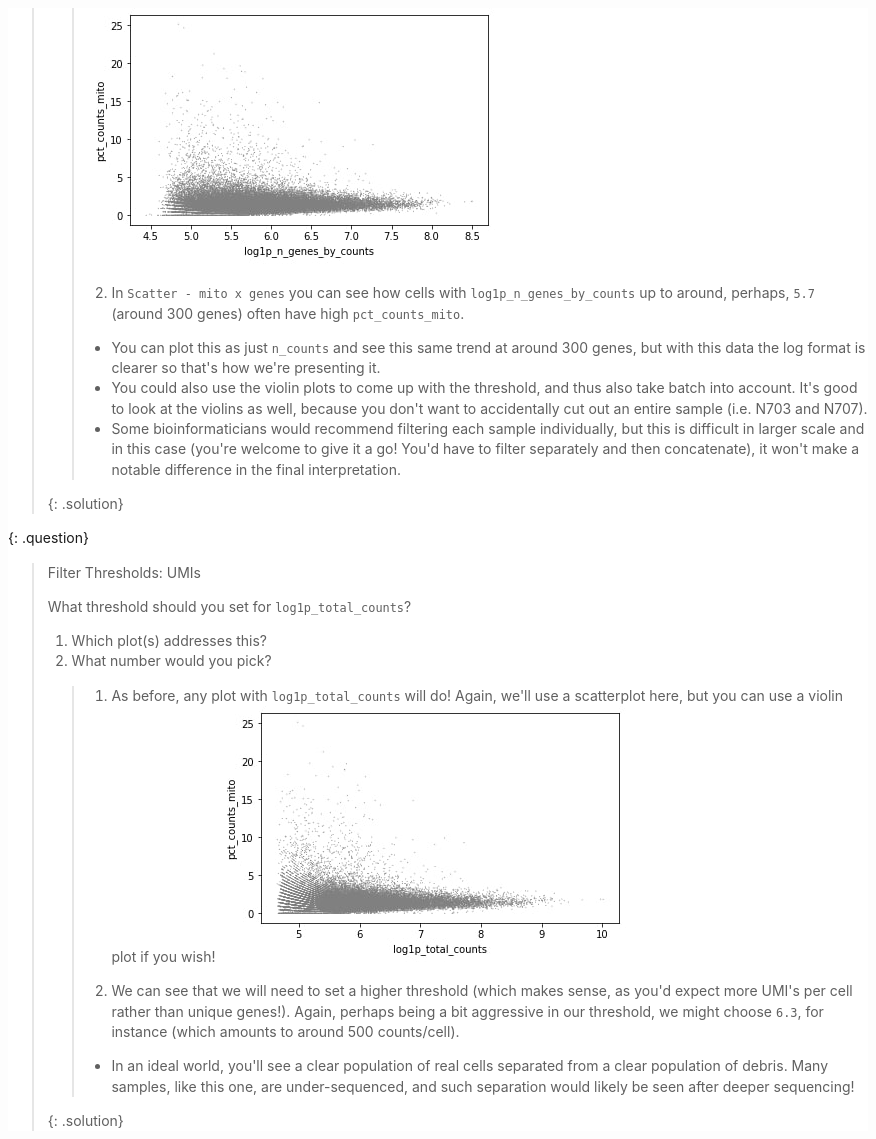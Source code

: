 > >    ![Scatter-genesxmito](../../images/scrna-casestudy-jupyter/scatter-mito-genes.png "Scatter - mito x genes (Raw)")
> >
> > 2. In `Scatter - mito x genes` you can see how cells with `log1p_n_genes_by_counts` up to around, perhaps, `5.7` (around 300 genes) often have high `pct_counts_mito`.
> >   - You can plot this as just `n_counts` and see this same trend at around 300 genes, but with this data the log format is clearer so that's how we're presenting it.
> >   - You could also use the violin plots to come up with the threshold, and thus also take batch into account. It's good to look at the violins as well, because you don't want to accidentally cut out an entire sample (i.e. N703 and N707).
> >   - Some bioinformaticians would recommend filtering each sample individually, but this is difficult in larger scale and in this case (you're welcome to give it a go! You'd have to filter separately and then concatenate), it won't make a notable difference in the final interpretation.
> >
> {: .solution}
>
{: .question}

> <question-title>Filter Thresholds: UMIs</question-title>
>
> What threshold should you set for `log1p_total_counts`?
> 1. Which plot(s) addresses this?
> 2. What number would you pick?
>
> > <solution-title></solution-title>
> >
> > 1. As before, any plot with `log1p_total_counts` will do! Again, we'll use a scatterplot here, but you can use a violin plot if you wish!
> >    ![Scatter-countsxmito](../../images/scrna-casestudy-jupyter/scatter-mito-umis.png "Scatterplot - mito x UMIs (Raw)")
> >
> > 2. We can see that we will need to set a higher threshold (which makes sense, as you'd expect more UMI's per cell rather than unique genes!). Again, perhaps being a bit aggressive in our threshold, we might choose `6.3`, for instance (which amounts to around 500 counts/cell).
> >   - In an ideal world, you'll see a clear population of real cells separated from a clear population of debris. Many samples, like this one, are under-sequenced, and such separation would likely be seen after deeper sequencing!
> >
> {: .solution}